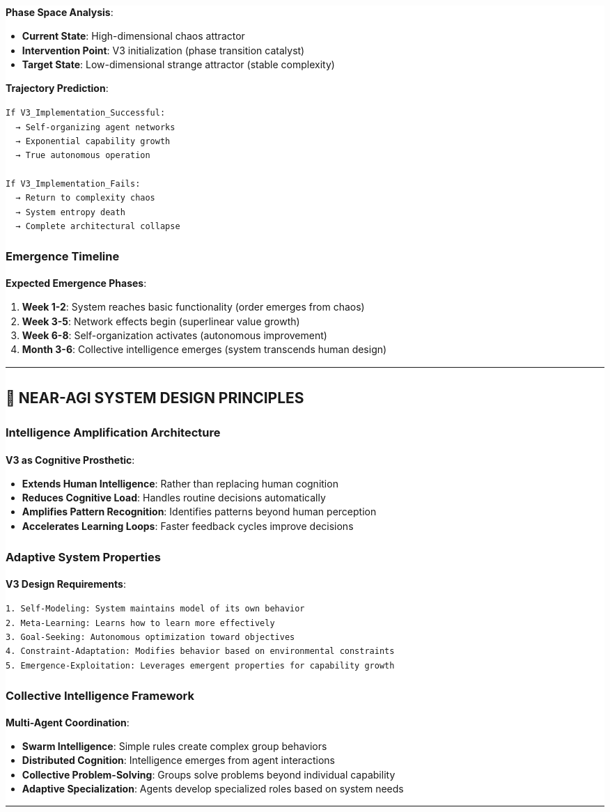 **Phase Space Analysis**:
- **Current State**: High-dimensional chaos attractor
- **Intervention Point**: V3 initialization (phase transition catalyst)
- **Target State**: Low-dimensional strange attractor (stable complexity)

**Trajectory Prediction**:
```
If V3_Implementation_Successful:
  → Self-organizing agent networks
  → Exponential capability growth
  → True autonomous operation
  
If V3_Implementation_Fails:
  → Return to complexity chaos
  → System entropy death
  → Complete architectural collapse
```

### **Emergence Timeline**

**Expected Emergence Phases**:
1. **Week 1-2**: System reaches basic functionality (order emerges from chaos)
2. **Week 3-5**: Network effects begin (superlinear value growth)
3. **Week 6-8**: Self-organization activates (autonomous improvement)
4. **Month 3-6**: Collective intelligence emerges (system transcends human design)

---

## 🚀 **NEAR-AGI SYSTEM DESIGN PRINCIPLES**

### **Intelligence Amplification Architecture**

**V3 as Cognitive Prosthetic**:
- **Extends Human Intelligence**: Rather than replacing human cognition
- **Reduces Cognitive Load**: Handles routine decisions automatically
- **Amplifies Pattern Recognition**: Identifies patterns beyond human perception
- **Accelerates Learning Loops**: Faster feedback cycles improve decisions

### **Adaptive System Properties**

**V3 Design Requirements**:
```
1. Self-Modeling: System maintains model of its own behavior
2. Meta-Learning: Learns how to learn more effectively
3. Goal-Seeking: Autonomous optimization toward objectives
4. Constraint-Adaptation: Modifies behavior based on environmental constraints
5. Emergence-Exploitation: Leverages emergent properties for capability growth
```

### **Collective Intelligence Framework**

**Multi-Agent Coordination**:
- **Swarm Intelligence**: Simple rules create complex group behaviors
- **Distributed Cognition**: Intelligence emerges from agent interactions
- **Collective Problem-Solving**: Groups solve problems beyond individual capability
- **Adaptive Specialization**: Agents develop specialized roles based on system needs

---